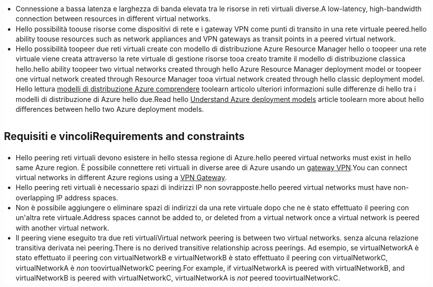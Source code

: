 * <span data-ttu-id="ae303-109">Connessione a bassa latenza e larghezza di banda elevata tra le risorse in reti virtuali diverse.</span><span class="sxs-lookup"><span data-stu-id="ae303-109">A low-latency, high-bandwidth connection between resources in different virtual networks.</span></span>
* <span data-ttu-id="ae303-110">Hello possibilità toouse risorse come dispositivi di rete e i gateway VPN come punti di transito in una rete virtuale peered.</span><span class="sxs-lookup"><span data-stu-id="ae303-110">hello ability toouse resources such as network appliances and VPN gateways as transit points in a peered virtual network.</span></span>
* <span data-ttu-id="ae303-111">Hello possibilità toopeer due reti virtuali create con modello di distribuzione Azure Resource Manager hello o toopeer una rete virtuale viene creata attraverso la rete virtuale di gestione risorse tooa creato tramite il modello di distribuzione classica hello.</span><span class="sxs-lookup"><span data-stu-id="ae303-111">hello ability toopeer two virtual networks created through hello Azure Resource Manager deployment model or toopeer one virtual network created through Resource Manager tooa virtual network created through hello classic deployment model.</span></span> <span data-ttu-id="ae303-112">Hello lettura [modelli di distribuzione Azure comprendere](../azure-resource-manager/resource-manager-deployment-model.md?toc=%2fazure%2fvirtual-network%2ftoc.json) toolearn articolo ulteriori informazioni sulle differenze di hello tra i modelli di distribuzione di Azure hello due.</span><span class="sxs-lookup"><span data-stu-id="ae303-112">Read hello [Understand Azure deployment models](../azure-resource-manager/resource-manager-deployment-model.md?toc=%2fazure%2fvirtual-network%2ftoc.json) article toolearn more about hello differences between hello two Azure deployment models.</span></span>

## <span data-ttu-id="ae303-113"><a name="requirements-constraints"></a>Requisiti e vincoli</span><span class="sxs-lookup"><span data-stu-id="ae303-113"><a name="requirements-constraints"></a>Requirements and constraints</span></span>

* <span data-ttu-id="ae303-114">Hello peering reti virtuali devono esistere in hello stessa regione di Azure.</span><span class="sxs-lookup"><span data-stu-id="ae303-114">hello peered virtual networks must exist in hello same Azure region.</span></span> <span data-ttu-id="ae303-115">È possibile connettere reti virtuali in diverse aree di Azure usando un [gateway VPN](../vpn-gateway/vpn-gateway-about-vpngateways.md?toc=%2fazure%2fvirtual-network%2ftoc.json#V2V).</span><span class="sxs-lookup"><span data-stu-id="ae303-115">You can connect virtual networks in different Azure regions using a [VPN Gateway](../vpn-gateway/vpn-gateway-about-vpngateways.md?toc=%2fazure%2fvirtual-network%2ftoc.json#V2V).</span></span>
* <span data-ttu-id="ae303-116">Hello peering reti virtuali è necessario spazi di indirizzi IP non sovrapposte.</span><span class="sxs-lookup"><span data-stu-id="ae303-116">hello peered virtual networks must have non-overlapping IP address spaces.</span></span>
* <span data-ttu-id="ae303-117">Non è possibile aggiungere o eliminare spazi di indirizzi da una rete virtuale dopo che ne è stato effettuato il peering con un'altra rete virtuale.</span><span class="sxs-lookup"><span data-stu-id="ae303-117">Address spaces cannot be added to, or deleted from a virtual network once a virtual network is peered with another virtual network.</span></span>
* <span data-ttu-id="ae303-118">Il peering viene eseguito tra due reti virtuali</span><span class="sxs-lookup"><span data-stu-id="ae303-118">Virtual network peering is between two virtual networks.</span></span> <span data-ttu-id="ae303-119">senza alcuna relazione transitiva derivata nei peering.</span><span class="sxs-lookup"><span data-stu-id="ae303-119">There is no derived transitive relationship across peerings.</span></span> <span data-ttu-id="ae303-120">Ad esempio, se virtualNetworkA è stato effettuato il peering con virtualNetworkB e virtualNetworkB è stato effettuato il peering con virtualNetworkC, virtualNetworkA è *non* toovirtualNetworkC peering.</span><span class="sxs-lookup"><span data-stu-id="ae303-120">For example, if virtualNetworkA is peered with virtualNetworkB, and virtualNetworkB is peered with virtualNetworkC, virtualNetworkA is *not* peered toovirtualNetworkC.</span></span>